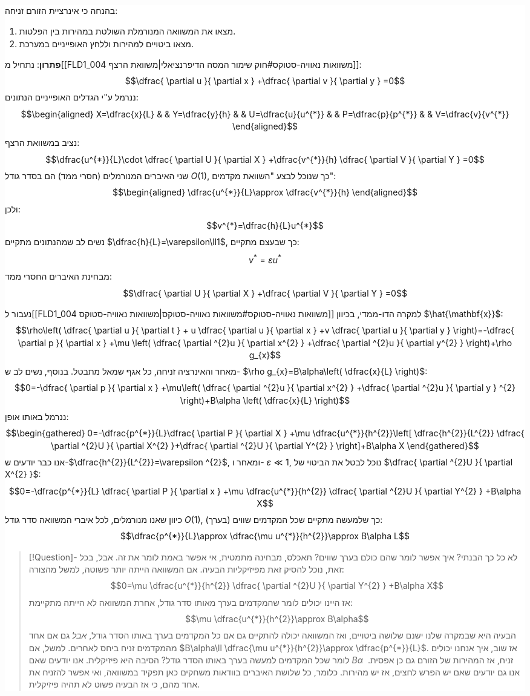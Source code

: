 בהנחה כי אינרציית הזורם זניחה:
1. מצאו את המשוואה המנורמלת השולטת במהירות בין הפלטות.
2. מצאו ביטויים למהירות וללחץ האופייניים במערכת.

**פתרון**:
נתחיל מ[[FLD1_004 משוואות נאוויה-סטוקס#חוק שימור המסה הדיפרנציאלי|משוואת הרצף]]:
$$\dfrac{ \partial u }{ \partial x } +\dfrac{ \partial v }{ \partial y } =0$$
ננרמל ע"י הגדלים האופייניים הנתונים:
$$\begin{aligned}
X=\dfrac{x}{L} &  & Y=\dfrac{y}{h} &  & U=\dfrac{u}{u^{*}} &  & P=\dfrac{p}{p^{*}} &  & V=\dfrac{v}{v^{*}}
\end{aligned}$$
נציב במשוואת הרצף:
$$\dfrac{u^{*}}{L}\cdot \dfrac{ \partial U }{ \partial X } +\dfrac{v^{*}}{h} \dfrac{ \partial V }{ \partial Y } =0$$
שני האיברים המנורמלים (חסרי ממד) הם בסדר גודל $O(1)$, כך שנוכל לבצע "השוואת מקדמים":
$$\begin{aligned}
\dfrac{u^{*}}{L}\approx \dfrac{v^{*}}{h}
\end{aligned}$$
ולכן:
$$v^{*}=\dfrac{h}{L}u^{*}$$
נשים לב שמהנתונים מתקיים $\dfrac{h}{L}=\varepsilon\ll1$, כך שבעצם מתקיים:
$$v^{*}=\varepsilon u^{*}$$
מבחינת האיברים החסרי ממד:
$$\dfrac{ \partial U }{ \partial X } +\dfrac{ \partial V }{ \partial Y } =0$$

נעבור ל[[FLD1_004 משוואות נאוויה-סטוקס#משוואות נאוויה-סטוקס|משוואות נאוויה-סטוקס]] למקרה הדו-ממדי, בכיוון $\hat{\mathbf{x}}$:
$$\rho\left( \dfrac{ \partial u }{ \partial t } + u \dfrac{ \partial u }{ \partial x } +v \dfrac{ \partial u }{ \partial y }   \right)=-\dfrac{ \partial p }{ \partial x } +\mu \left( \dfrac{ \partial ^{2}u }{ \partial x^{2} } +\dfrac{ \partial ^{2}u }{ \partial y^{2} }  \right)+\rho g_{x}$$
מאחר והאינרציה זניחה, כל אגף שמאל מתבטל. בנוסף, נשים לב ש- $\rho g_{x}=B\alpha\left( \dfrac{x}{L} \right)$:
$$0=-\dfrac{ \partial p }{ \partial x } +\mu\left( \dfrac{ \partial ^{2}u }{ \partial x^{2} } +\dfrac{ \partial ^{2}u }{ \partial y } ^{2} \right)+B\alpha \left( \dfrac{x}{L} \right)$$
ננרמל באותו אופן:
$$\begin{gathered}
0=-\dfrac{p^{*}}{L}\dfrac{ \partial P }{ \partial X } +\mu  \dfrac{u^{*}}{h^{2}}\left[ \dfrac{h^{2}}{L^{2}} \dfrac{ \partial ^{2}U }{ \partial X^{2} }+\dfrac{ \partial ^{2}U }{ \partial Y^{2} }   \right]+B\alpha X
\end{gathered}$$
אנו כבר יודעים ש-$\dfrac{h^{2}}{L^{2}}=\varepsilon ^{2}$, ומאחר ו- $\varepsilon\ll1$, נוכל לבטל את הביטוי של $\dfrac{ \partial ^{2}U }{ \partial X^{2} }$:
$$0=-\dfrac{p^{*}}{L} \dfrac{ \partial P }{ \partial x } +\mu  \dfrac{u^{*}}{h^{2}} \dfrac{ \partial ^{2}U }{ \partial Y^{2} } +B\alpha X$$
כיוון שאנו מנורמלים, לכל איברי המשוואה סדר גודל $O(1)$, כך שלמעשה מתקיים שכל המקדמים שווים (בערך):
$$\dfrac{p^{*}}{L}\approx \dfrac{\mu u^{*}}{h^{2}}\approx B\alpha L$$
>[!Question]- לא כל כך הבנתי? איך אפשר לומר שהם כולם בערך שווים? 
 >תאכלס, מבחינה מתמטית, אי אפשר באמת לומר את זה. אבל, בכל זאת, נוכל להסיק זאת מפיזיקליות הבעיה.
 >אם המשוואה הייתה יותר פשוטה, למשל מהצורה:
>  $$0=\mu  \dfrac{u^{*}}{h^{2}} \dfrac{ \partial ^{2}U }{ \partial Y^{2} } +B\alpha X$$
> אז היינו יכולים לומר שהמקדמים בערך מאותו סדר גודל, אחרת המשוואה לא הייתה מתקיימת:
> $$\mu  \dfrac{u^{*}}{h^{2}}\approx B\alpha$$
> הבעיה היא שבמקרה שלנו ישנם שלושה ביטויים, ואז המשוואה יכולה להתקיים גם אם כל המקדמים בערך באותו הסדר גודל, *אבל* גם אם אחד מהמקדמים זניח ביחס לאחרים. למשל, אם $B\alpha\ll \dfrac{\mu u^{*}}{h^{2}}\approx \dfrac{p^{*}}{L}$. אז שוב, איך אנחנו יכולים לומר שכל המקדמים למעשה בערך באותו הסדר גודל?
> הסיבה היא פיזיקלית. אנו יודעים שאם $B\alpha~$ זניח, אז המהירות של הזורם גם כן אפסית. אנו גם יודעים שאם יש הפרש לחצים, אז יש מהירות. כלומר, כל שלושת האיברים בוודאות משחקים כאן תפקיד במשוואה, ואי אפשר להזניח את אחד מהם, כי אז הבעיה פשוט לא תהיה פיזיקלית.
